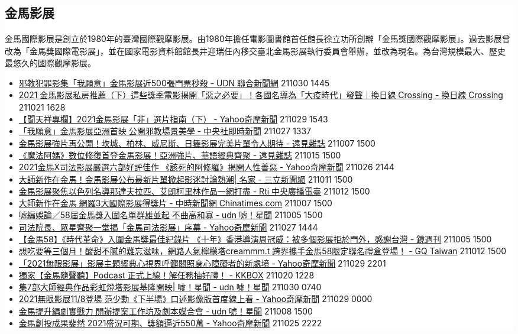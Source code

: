 ## 金馬影展

金馬國際影展是創立於1980年的臺灣國際觀摩影展。由1980年擔任電影圖書館首任館長徐立功所創辦「金馬獎國際觀摩影展」。過去影展曾改為「金馬獎國際電影展」，並在國家電影資料館館長井迎瑞任內移交臺北金馬影展執行委員會舉辦，並改為現名。為台灣規模最大、歷史最悠久的國際觀摩影展。
- [邪教犯罪影集「我願意」金馬影展近500張門票秒殺 - UDN 聯合新聞網](https://stars.udn.com/star/story/10091/5854880?from=udn-ch1_breaknews-1-cate8-news "邪教犯罪影集「我願意」金馬影展近500張門票秒殺 - UDN 聯合新聞網") 211030 1445
- [2021 金馬影展私房推薦（下）這些獎季電影揭開「惡之必要」！各國名導為「大疫時代」發聲｜換日線 Crossing - 換日線 Crossing](https://crossing.cw.com.tw/article/15434 "2021 金馬影展私房推薦（下）這些獎季電影揭開「惡之必要」！各國名導為「大疫時代」發聲｜換日線 Crossing - 換日線 Crossing") 211021 1628
- [【聞天祥專欄】2021金馬影展「非」選片指南（下） - Yahoo奇摩新聞](https://tw.yahoo.com/movies/%E3%80%90%E8%81%9E%E5%A4%A9%E7%A5%A5%E5%B0%88%E6%AC%84%E3%80%91-2021-%E9%87%91%E9%A6%AC%E5%BD%B1%E5%B1%95%E3%80%8C%E9%9D%9E%E3%80%8D%E9%81%B8%E7%89%87%E6%8C%87%E5%8D%97%EF%BC%88%E4%B8%8B%EF%BC%89-074340094.html "【聞天祥專欄】2021金馬影展「非」選片指南（下） - Yahoo奇摩新聞") 211029 1543
- [「我願意」金馬影展亞洲首映 公開邪教場景美學 - 中央社即時新聞](https://www.cna.com.tw/news/amov/202110270136.aspx "「我願意」金馬影展亞洲首映 公開邪教場景美學 - 中央社即時新聞") 211027 1337
- [金馬影展強片再公開！坎城、柏林、威尼斯、日舞影展完美片單令人期待 - 遠見雜誌](https://www.gvm.com.tw/article/83086 "金馬影展強片再公開！坎城、柏林、威尼斯、日舞影展完美片單令人期待 - 遠見雜誌") 211007 1500
- [《魔法阿媽》數位修復首登金馬影展！亞洲強片、華語經典齊聚 - 遠見雜誌](https://www.gvm.com.tw/article/83269 "《魔法阿媽》數位修復首登金馬影展！亞洲強片、華語經典齊聚 - 遠見雜誌") 211015 1500
- [2021金馬X司法影展嚴選六部好評佳作 《該死的阿修羅》揭開人性善惡 - Yahoo奇摩新聞](https://tw.yahoo.com/movies/2021-%E9%87%91%E9%A6%ACx%E5%8F%B8%E6%B3%95%E5%BD%B1%E5%B1%95%E5%9A%B4%E9%81%B8%E5%85%AD%E9%83%A8%E5%A5%BD%E8%A9%95%E4%BD%B3%E4%BD%9C-%E3%80%8A%E8%A9%B2%E6%AD%BB%E7%9A%84%E9%98%BF%E4%BF%AE%E7%BE%85%E3%80%8B%E6%8F%AD%E9%96%8B%E4%BA%BA%E6%80%A7%E5%96%84%E6%83%A1-134434645.html "2021金馬X司法影展嚴選六部好評佳作 《該死的阿修羅》揭開人性善惡 - Yahoo奇摩新聞") 211026 2144
- [大師新作在金馬！金馬影展公布最新片單掀起影迷討論熱潮| 名家 - 三立新聞網](https://www.setn.com/News.aspx?NewsID=1010575 "大師新作在金馬！金馬影展公布最新片單掀起影迷討論熱潮| 名家 - 三立新聞網") 211011 1500
- [金馬影展聚焦以色列名導那達夫拉匹、艾朗柯里林作品一網打盡 - Rti 中央廣播電臺](https://www.rti.org.tw/news/view/id/2113771 "金馬影展聚焦以色列名導那達夫拉匹、艾朗柯里林作品一網打盡 - Rti 中央廣播電臺") 211012 1500
- [大師新作在金馬 網羅3大國際影展得獎片 - 中時新聞網 Chinatimes.com](https://www.chinatimes.com/realtimenews/20211007005108-260404 "大師新作在金馬 網羅3大國際影展得獎片 - 中時新聞網 Chinatimes.com") 211007 1500
- [噓編娛論／58屆金馬獎入圍名單群雄並起 不曲高和寡 - udn 噓！星聞](https://stars.udn.com/star/story/10090/5795204 "噓編娛論／58屆金馬獎入圍名單群雄並起 不曲高和寡 - udn 噓！星聞") 211005 1500
- [司法院長、眾星齊聚一堂揭「金馬司法影展」序幕 - Yahoo奇摩新聞](https://tw.news.yahoo.com/%E5%8F%B8%E6%B3%95%E9%99%A2%E9%95%B7-%E7%9C%BE%E6%98%9F%E9%BD%8A%E8%81%9A-%E5%A0%82-%E6%8F%AD-apos-010002064.html "司法院長、眾星齊聚一堂揭「金馬司法影展」序幕 - Yahoo奇摩新聞") 211027 1444
- [【金馬58】《時代革命》入圍金馬獎最佳紀錄片 《十年》香港導演周冠威：被多個影展拒於門外，感謝台灣 - 鏡週刊](https://www.mirrormedia.mg/story/20211005pol001/ "【金馬58】《時代革命》入圍金馬獎最佳紀錄片 《十年》香港導演周冠威：被多個影展拒於門外，感謝台灣 - 鏡週刊") 211005 1500
- [想吃要等三個月！酸甜不膩的難忘滋味，網路人氣檸檬塔creammm.t 跨界攜手金馬58限定聯名禮盒登場！ - GQ Taiwan](https://www.gq.com.tw/life/article/creammmt-%E6%AA%B8%E6%AA%AC%E5%A1%94-%E9%87%91%E9%A6%AC%E7%8D%8E "想吃要等三個月！酸甜不膩的難忘滋味，網路人氣檸檬塔creammm.t 跨界攜手金馬58限定聯名禮盒登場！ - GQ Taiwan") 211012 1500
- [「2021無限影展」影展主題經典心視界呼籲關照身心障礙者的新處境 - Yahoo奇摩新聞](https://tw.news.yahoo.com/%E3%80%8C-2021-%E7%84%A1%E9%99%90%E5%BD%B1%E5%B1%95%E3%80%8D%E5%BD%B1%E5%B1%95%E4%B8%BB%E9%A1%8C%E7%B6%93%E5%85%B8%E5%BF%83%E8%A6%96%E7%95%8C-%E5%91%BC%E7%B1%B2%E9%97%9C%E7%85%A7%E8%BA%AB%E5%BF%83%E9%9A%9C%E7%A4%99%E8%80%85%E7%9A%84%E6%96%B0%E8%99%95%E5%A2%83-140107577.html "「2021無限影展」影展主題經典心視界呼籲關照身心障礙者的新處境 - Yahoo奇摩新聞") 211029 2201
- [獨家【金馬隨聲聽】Podcast 正式上線！解任務抽好禮！ - KKBOX](https://www.kkbox.com/tw/tc/column/showbiz-0-9858-1.html "獨家【金馬隨聲聽】Podcast 正式上線！解任務抽好禮！ - KKBOX") 211020 1228
- [集7部大師經典作品彩虹燈塔影展基隆開映| 噓！星聞 - udn 噓！星聞](https://stars.udn.com/star/story/10090/5853537 "集7部大師經典作品彩虹燈塔影展基隆開映| 噓！星聞 - udn 噓！星聞") 211030 0740
- [2021無限影展11/8登場 范少勳《下半場》口述影像版首度線上看 - Yahoo奇摩新聞](https://tw.news.yahoo.com/2021%E7%84%A1%E9%99%90%E5%BD%B1%E5%B1%9511-8%E7%99%BB%E5%A0%B4-%E8%8C%83%E5%B0%91%E5%8B%B3-%E4%B8%8B%E5%8D%8A%E5%A0%B4-%E5%8F%A3%E8%BF%B0%E5%BD%B1%E5%83%8F%E7%89%88%E9%A6%96%E5%BA%A6%E7%B7%9A%E4%B8%8A%E7%9C%8B-160000016.html "2021無限影展11/8登場 范少勳《下半場》口述影像版首度線上看 - Yahoo奇摩新聞") 211029 0000
- [金馬提升編劇實戰力 開辦提案工作坊及劇本媒合會 - udn 噓！星聞](https://stars.udn.com/star/story/10090/5803014 "金馬提升編劇實戰力 開辦提案工作坊及劇本媒合會 - udn 噓！星聞") 211008 1500
- [金馬創投成果斐然 2021盛況可期、獎額逼近550萬 - Yahoo奇摩新聞](https://tw.news.yahoo.com/%E9%87%91%E9%A6%AC%E5%89%B5%E6%8A%95%E6%88%90%E6%9E%9C%E6%96%90%E7%84%B6-2021%E7%9B%9B%E6%B3%81%E5%8F%AF%E6%9C%9F-%E7%8D%8E%E9%A1%8D%E9%80%BC%E8%BF%91550%E8%90%AC-142235222.html "金馬創投成果斐然 2021盛況可期、獎額逼近550萬 - Yahoo奇摩新聞") 211025 2222
